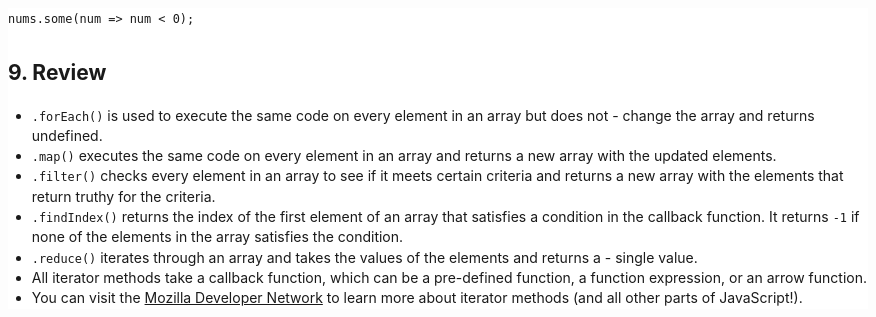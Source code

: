 ```
nums.some(num => num < 0);
```

## 9. Review
- `.forEach()` is used to execute the same code on every element in an array but does not - change the array and returns undefined.
- `.map()` executes the same code on every element in an array and returns a new array with the updated elements.
- `.filter()` checks every element in an array to see if it meets certain criteria and returns a new array with the elements that return truthy for the criteria.
- `.findIndex()` returns the index of the first element of an array that satisfies a condition in the callback function. It returns `-1` if none of the elements in the array satisfies the condition.
- `.reduce()` iterates through an array and takes the values of the elements and returns a - single value.
- All iterator methods take a callback function, which can be a pre-defined function, a function expression, or an arrow function.
- You can visit the [Mozilla Developer Network](https://developer.mozilla.org/en-US/docs/Web/JavaScript/Reference/Global_Objects/Array) to learn more about iterator methods (and all other parts of JavaScript!).

